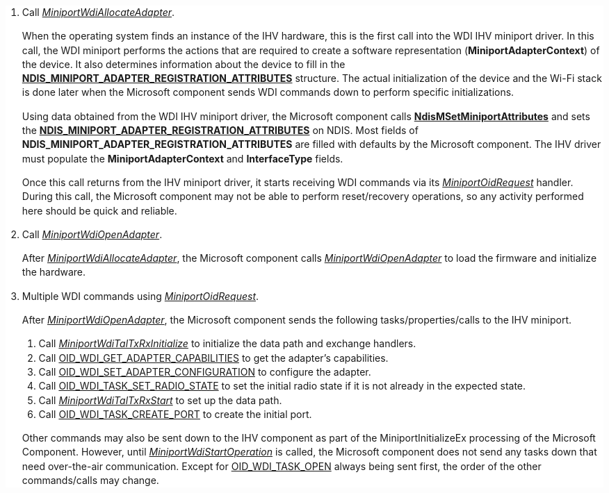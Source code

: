 1.  Call [*MiniportWdiAllocateAdapter*](/windows-hardware/drivers/ddi/dot11wdi/nc-dot11wdi-miniport_wdi_allocate_adapter).

    When the operating system finds an instance of the IHV hardware, this is the first call into the WDI IHV miniport driver. In this call, the WDI miniport performs the actions that are required to create a software representation (**MiniportAdapterContext**) of the device. It also determines information about the device to fill in the [**NDIS\_MINIPORT\_ADAPTER\_REGISTRATION\_ATTRIBUTES**](/windows-hardware/drivers/ddi/ndis/ns-ndis-_ndis_miniport_adapter_registration_attributes) structure. The actual initialization of the device and the Wi-Fi stack is done later when the Microsoft component sends WDI commands down to perform specific initializations.

    Using data obtained from the WDI IHV miniport driver, the Microsoft component calls [**NdisMSetMiniportAttributes**](/windows-hardware/drivers/ddi/ndis/nf-ndis-ndismsetminiportattributes) and sets the [**NDIS\_MINIPORT\_ADAPTER\_REGISTRATION\_ATTRIBUTES**](/windows-hardware/drivers/ddi/ndis/ns-ndis-_ndis_miniport_adapter_registration_attributes) on NDIS. Most fields of **NDIS\_MINIPORT\_ADAPTER\_REGISTRATION\_ATTRIBUTES** are filled with defaults by the Microsoft component. The IHV driver must populate the **MiniportAdapterContext** and **InterfaceType** fields.

    Once this call returns from the IHV miniport driver, it starts receiving WDI commands via its [*MiniportOidRequest*](/windows-hardware/drivers/ddi/ndis/nc-ndis-miniport_oid_request) handler. During this call, the Microsoft component may not be able to perform reset/recovery operations, so any activity performed here should be quick and reliable.

2.  Call [*MiniportWdiOpenAdapter*](/windows-hardware/drivers/ddi/dot11wdi/nc-dot11wdi-miniport_wdi_open_adapter).

    After [*MiniportWdiAllocateAdapter*](/windows-hardware/drivers/ddi/dot11wdi/nc-dot11wdi-miniport_wdi_allocate_adapter), the Microsoft component calls [*MiniportWdiOpenAdapter*](/windows-hardware/drivers/ddi/dot11wdi/nc-dot11wdi-miniport_wdi_open_adapter) to load the firmware and initialize the hardware.

3.  Multiple WDI commands using [*MiniportOidRequest*](/windows-hardware/drivers/ddi/ndis/nc-ndis-miniport_oid_request).

    After [*MiniportWdiOpenAdapter*](/windows-hardware/drivers/ddi/dot11wdi/nc-dot11wdi-miniport_wdi_open_adapter), the Microsoft component sends the following tasks/properties/calls to the IHV miniport.

    1.  Call [*MiniportWdiTalTxRxInitialize*](/windows-hardware/drivers/ddi/dot11wdi/nc-dot11wdi-miniport_wdi_tal_txrx_initialize) to initialize the data path and exchange handlers.
    2.  Call [OID\_WDI\_GET\_ADAPTER\_CAPABILITIES](./oid-wdi-get-adapter-capabilities.md) to get the adapter’s capabilities.
    3.  Call [OID\_WDI\_SET\_ADAPTER\_CONFIGURATION](./oid-wdi-set-adapter-configuration.md) to configure the adapter.
    4.  Call [OID\_WDI\_TASK\_SET\_RADIO\_STATE](./oid-wdi-task-set-radio-state.md) to set the initial radio state if it is not already in the expected state.
    5.  Call [*MiniportWdiTalTxRxStart*](/windows-hardware/drivers/ddi/dot11wdi/nc-dot11wdi-miniport_wdi_tal_txrx_start) to set up the data path.
    6.  Call [OID\_WDI\_TASK\_CREATE\_PORT](./oid-wdi-task-create-port.md) to create the initial port.

    Other commands may also be sent down to the IHV component as part of the MiniportInitializeEx processing of the Microsoft Component. However, until [*MiniportWdiStartOperation*](/windows-hardware/drivers/ddi/dot11wdi/nc-dot11wdi-miniport_wdi_start_adapter_operation) is called, the Microsoft component does not send any tasks down that need over-the-air communication. Except for [OID\_WDI\_TASK\_OPEN](./oid-wdi-task-open.md) always being sent first, the order of the other commands/calls may change.
